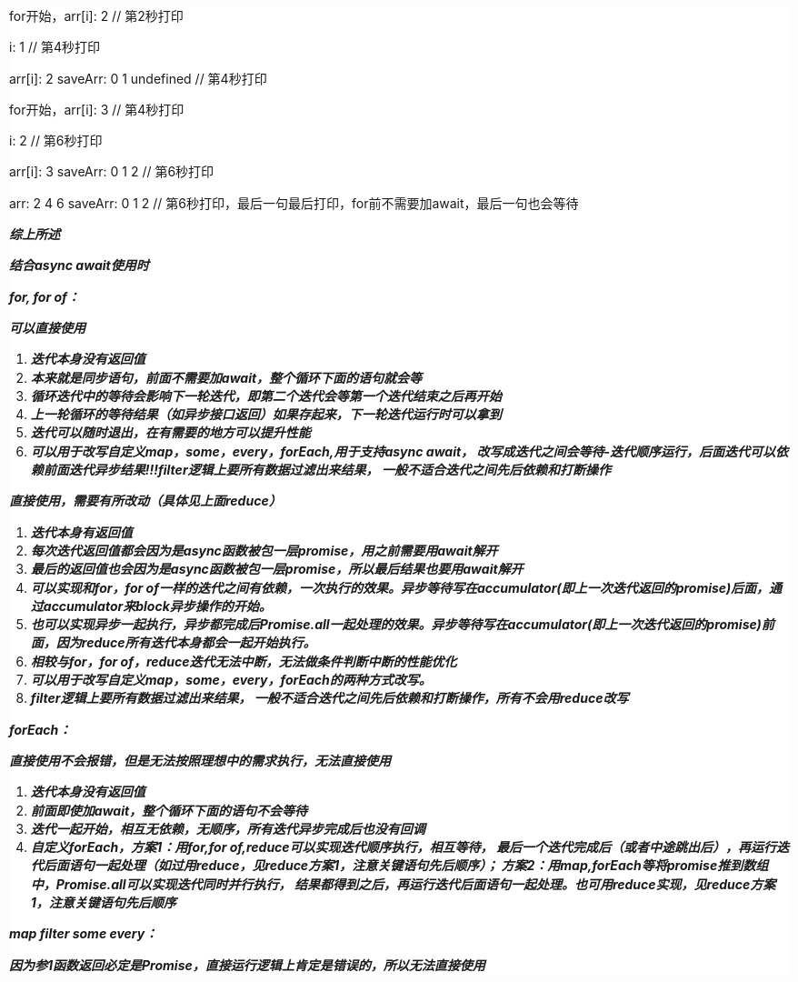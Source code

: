 for开始，arr[i]: 2 // 第2秒打印

i: 1 // 第4秒打印

arr[i]: 2 saveArr: 0 1 undefined // 第4秒打印

for开始，arr[i]: 3 // 第4秒打印

i: 2 // 第6秒打印

arr[i]: 3 saveArr: 0 1 2 // 第6秒打印

arr: 2 4 6 saveArr: 0 1 2 // 第6秒打印，最后一句最后打印，for前不需要加await，最后一句也会等待

***综上所述***

***结合async await使用时***

***for, for of：***

***可以直接使用***

1. ***迭代本身没有返回值***
2. ***本来就是同步语句，前面不需要加await，整个循环下面的语句就会等***
3. ***循环迭代中的等待会影响下一轮迭代，即第二个迭代会等第一个迭代结束之后再开始***
4. ***上一轮循环的等待结果（如异步接口返回）如果存起来，下一轮迭代运行时可以拿到***
5. ***迭代可以随时退出，在有需要的地方可以提升性能***
6. ***可以用于改写自定义map，some，every，forEach,用于支持async await， 改写成迭代之间会等待-迭代顺序运行，后面迭代可以依赖前面迭代异步结果!!!filter逻辑上要所有数据过滤出来结果，
   一般不适合迭代之间先后依赖和打断操作***

***直接使用，需要有所改动（具体见上面reduce）***

1. ***迭代本身有返回值***
2. ***每次迭代返回值都会因为是async函数被包一层promise，用之前需要用await解开***
2. ***最后的返回值也会因为是async函数被包一层promise，所以最后结果也要用await解开***
3. ***可以实现和for，for of一样的迭代之间有依赖，一次执行的效果。异步等待写在accumulator(即上一次迭代返回的promise)后面，通过accumulator来block异步操作的开始。***
4. ***也可以实现异步一起执行，异步都完成后Promise.all一起处理的效果。异步等待写在accumulator(即上一次迭代返回的promise)前面，因为reduce所有迭代本身都会一起开始执行。***
5. ***相较与for，for of，reduce迭代无法中断，无法做条件判断中断的性能优化***
6. ***可以用于改写自定义map，some，every，forEach的两种方式改写。***
7. ***filter逻辑上要所有数据过滤出来结果， 一般不适合迭代之间先后依赖和打断操作，所有不会用reduce改写***

***forEach：***

***直接使用不会报错，但是无法按照理想中的需求执行，无法直接使用***

1. ***迭代本身没有返回值***
2. ***前面即使加await，整个循环下面的语句不会等待***
3. ***迭代一起开始，相互无依赖，无顺序，所有迭代异步完成后也没有回调***
4. ***自定义forEach，方案1：用for,for of,reduce可以实现迭代顺序执行，相互等待，
   最后一个迭代完成后（或者中途跳出后），再运行迭代后面语句一起处理（如过用reduce，见reduce方案1，注意关键语句先后顺序）；
   方案2：用map,forEach等将promise推到数组中，Promise.all可以实现迭代同时并行执行， 结果都得到之后，再运行迭代后面语句一起处理。也可用reduce实现，见reduce方案1，注意关键语句先后顺序***

***map filter some every：***

***因为参1函数返回必定是Promise，直接运行逻辑上肯定是错误的，所以无法直接使用***
